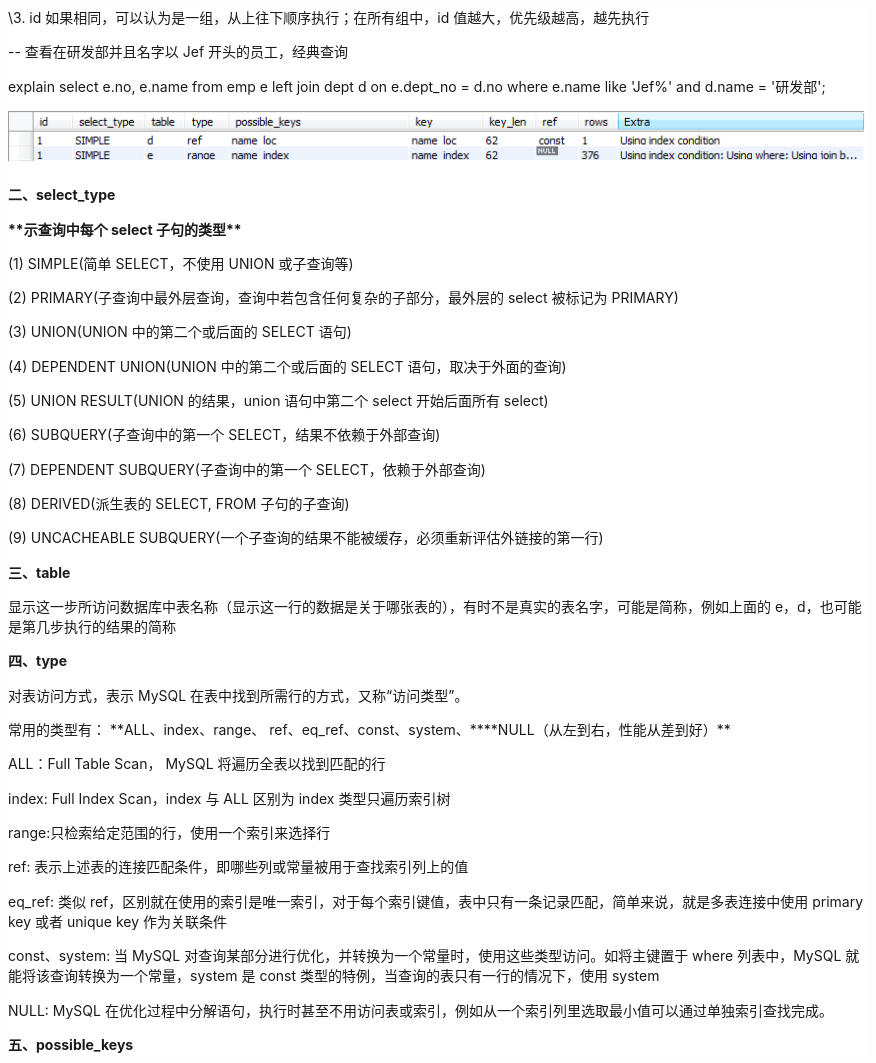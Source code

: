 \3. id 如果相同，可以认为是一组，从上往下顺序执行；在所有组中，id 值越大，优先级越高，越先执行

-- 查看在研发部并且名字以 Jef 开头的员工，经典查询

explain select e.no, e.name from emp e left join dept d on e.dept_no = d.no where e.name like 'Jef%' and d.name = '研发部';

![image](img/pic10.png)

**二、select_type**

**\*\*示查询中每个 select 子句的类型\*\***

(1) SIMPLE(简单 SELECT，不使用 UNION 或子查询等)

(2) PRIMARY(子查询中最外层查询，查询中若包含任何复杂的子部分，最外层的 select 被标记为 PRIMARY)

(3) UNION(UNION 中的第二个或后面的 SELECT 语句)

(4) DEPENDENT UNION(UNION 中的第二个或后面的 SELECT 语句，取决于外面的查询)

(5) UNION RESULT(UNION 的结果，union 语句中第二个 select 开始后面所有 select)

(6) SUBQUERY(子查询中的第一个 SELECT，结果不依赖于外部查询)

(7) DEPENDENT SUBQUERY(子查询中的第一个 SELECT，依赖于外部查询)

(8) DERIVED(派生表的 SELECT, FROM 子句的子查询)

(9) UNCACHEABLE SUBQUERY(一个子查询的结果不能被缓存，必须重新评估外链接的第一行)

**三、table**

显示这一步所访问数据库中表名称（显示这一行的数据是关于哪张表的），有时不是真实的表名字，可能是简称，例如上面的
e，d，也可能是第几步执行的结果的简称

**四、type**

对表访问方式，表示 MySQL 在表中找到所需行的方式，又称“访问类型”。

常用的类型有： **ALL、index、range、 ref、eq_ref、const、system、\*\***NULL（从左到右，性能从差到好）\*\*

ALL：Full Table Scan， MySQL 将遍历全表以找到匹配的行

index: Full Index Scan，index 与 ALL 区别为 index 类型只遍历索引树

range:只检索给定范围的行，使用一个索引来选择行

ref: 表示上述表的连接匹配条件，即哪些列或常量被用于查找索引列上的值

eq_ref: 类似 ref，区别就在使用的索引是唯一索引，对于每个索引键值，表中只有一条记录匹配，简单来说，就是多表连接中使用 primary
key 或者 unique key 作为关联条件

const、system: 当 MySQL 对查询某部分进行优化，并转换为一个常量时，使用这些类型访问。如将主键置于 where 列表中，MySQL
就能将该查询转换为一个常量，system 是 const 类型的特例，当查询的表只有一行的情况下，使用 system

NULL: MySQL 在优化过程中分解语句，执行时甚至不用访问表或索引，例如从一个索引列里选取最小值可以通过单独索引查找完成。

**五、possible_keys**
